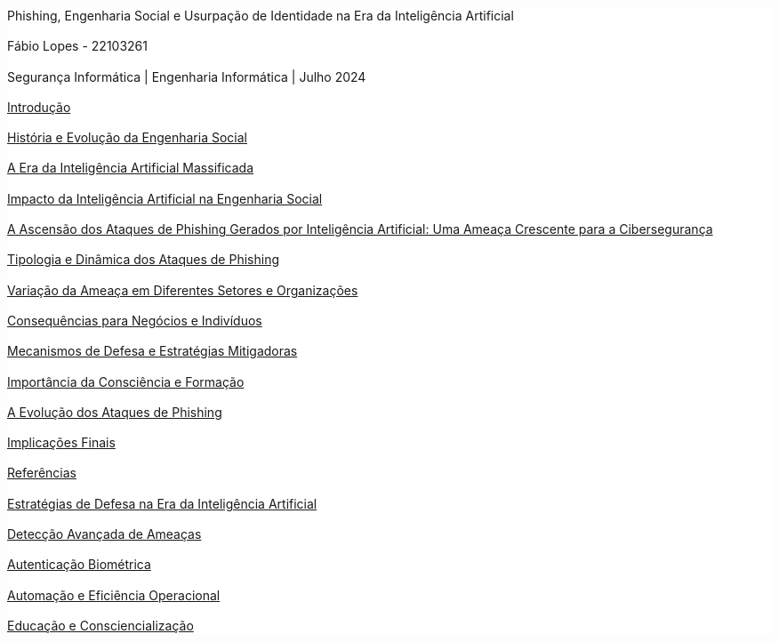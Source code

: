 Phishing, Engenharia Social e Usurpação de Identidade na Era da Inteligência Artificial

Fábio Lopes - 22103261

Segurança Informática | Engenharia Informática | Julho 2024

[Introdução](https://docs.google.com/document/d/1lpdWHT_IspNVwPklLOHssNmRSsbVwMnm/edit#heading=h.ajtzssxqvcs2)

[História e Evolução da Engenharia Social](https://docs.google.com/document/d/1lpdWHT_IspNVwPklLOHssNmRSsbVwMnm/edit#heading=h.l4dnu1iw9mld)

[A Era da Inteligência Artificial Massificada](https://docs.google.com/document/d/1lpdWHT_IspNVwPklLOHssNmRSsbVwMnm/edit#heading=h.y3ar2w4z2gv5)

[Impacto da Inteligência Artificial na Engenharia Social](https://docs.google.com/document/d/1lpdWHT_IspNVwPklLOHssNmRSsbVwMnm/edit#heading=h.m1j8mwvg8kv6)

[A Ascensão dos Ataques de Phishing Gerados por Inteligência Artificial: Uma Ameaça Crescente para a Cibersegurança](https://docs.google.com/document/d/1lpdWHT_IspNVwPklLOHssNmRSsbVwMnm/edit#heading=h.1b54yyiqcq28)

[Tipologia e Dinâmica dos Ataques de Phishing](https://docs.google.com/document/d/1lpdWHT_IspNVwPklLOHssNmRSsbVwMnm/edit#heading=h.8oqmv1n9ssa0)

[Variação da Ameaça em Diferentes Setores e Organizações](https://docs.google.com/document/d/1lpdWHT_IspNVwPklLOHssNmRSsbVwMnm/edit#heading=h.dfekj8djk9zz)

[Consequências para Negócios e Indivíduos](https://docs.google.com/document/d/1lpdWHT_IspNVwPklLOHssNmRSsbVwMnm/edit#heading=h.7s4eyc8qxqhe)

[Mecanismos de Defesa e Estratégias Mitigadoras](https://docs.google.com/document/d/1lpdWHT_IspNVwPklLOHssNmRSsbVwMnm/edit#heading=h.lavj83nra6nw)

[Importância da Consciência e Formação](https://docs.google.com/document/d/1lpdWHT_IspNVwPklLOHssNmRSsbVwMnm/edit#heading=h.yxysecq4nt97)

[A Evolução dos Ataques de Phishing](https://docs.google.com/document/d/1lpdWHT_IspNVwPklLOHssNmRSsbVwMnm/edit#heading=h.g84m9qg7j4wa)

[Implicações Finais](https://docs.google.com/document/d/1lpdWHT_IspNVwPklLOHssNmRSsbVwMnm/edit#heading=h.a0upqdvfs4bw)

[Referências](https://docs.google.com/document/d/1lpdWHT_IspNVwPklLOHssNmRSsbVwMnm/edit#heading=h.2434tk2xirwt)

[Estratégias de Defesa na Era da Inteligência Artificial](https://docs.google.com/document/d/1lpdWHT_IspNVwPklLOHssNmRSsbVwMnm/edit#heading=h.j5suala8oxdo)

[Detecção Avançada de Ameaças](https://docs.google.com/document/d/1lpdWHT_IspNVwPklLOHssNmRSsbVwMnm/edit#heading=h.gyje9rrl7twv)

[Autenticação Biométrica](https://docs.google.com/document/d/1lpdWHT_IspNVwPklLOHssNmRSsbVwMnm/edit#heading=h.i87x22wr8gc2)

[Automação e Eficiência Operacional](https://docs.google.com/document/d/1lpdWHT_IspNVwPklLOHssNmRSsbVwMnm/edit#heading=h.37gcdjub2wa1)

[Educação e Consciencialização](https://docs.google.com/document/d/1lpdWHT_IspNVwPklLOHssNmRSsbVwMnm/edit#heading=h.iws38persmm9)
